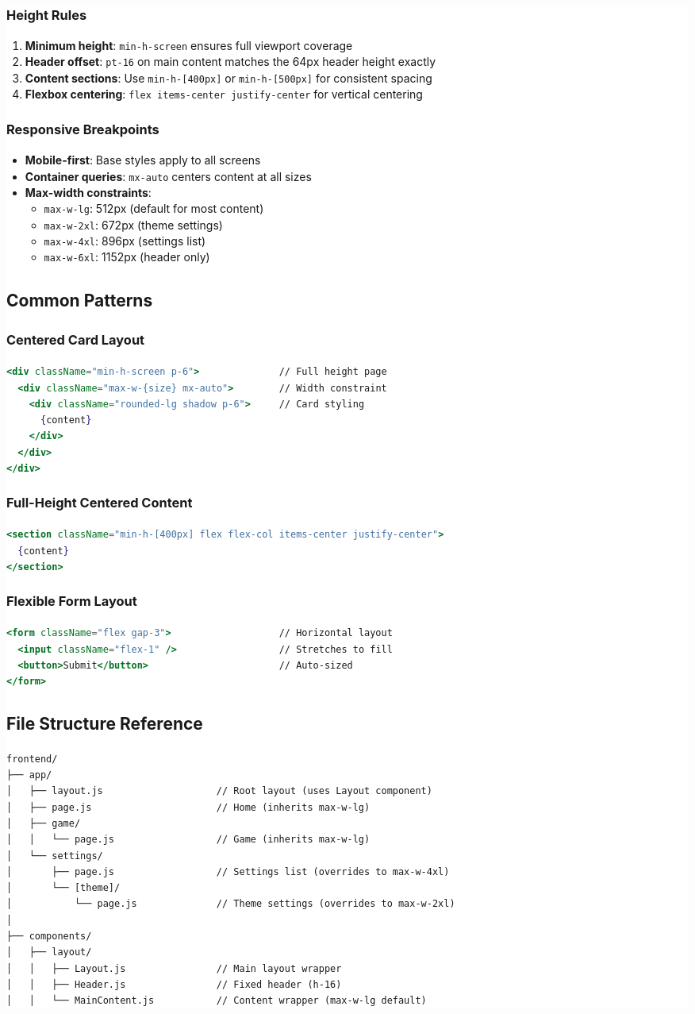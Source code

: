 ### Height Rules
1. **Minimum height**: `min-h-screen` ensures full viewport coverage
2. **Header offset**: `pt-16` on main content matches the 64px header height exactly
3. **Content sections**: Use `min-h-[400px]` or `min-h-[500px]` for consistent spacing
4. **Flexbox centering**: `flex items-center justify-center` for vertical centering

### Responsive Breakpoints
- **Mobile-first**: Base styles apply to all screens
- **Container queries**: `mx-auto` centers content at all sizes
- **Max-width constraints**:
  - `max-w-lg`: 512px (default for most content)
  - `max-w-2xl`: 672px (theme settings)
  - `max-w-4xl`: 896px (settings list)
  - `max-w-6xl`: 1152px (header only)

## Common Patterns

### Centered Card Layout
```jsx
<div className="min-h-screen p-6">              // Full height page
  <div className="max-w-{size} mx-auto">        // Width constraint
    <div className="rounded-lg shadow p-6">     // Card styling
      {content}
    </div>
  </div>
</div>
```

### Full-Height Centered Content
```jsx
<section className="min-h-[400px] flex flex-col items-center justify-center">
  {content}
</section>
```

### Flexible Form Layout
```jsx
<form className="flex gap-3">                   // Horizontal layout
  <input className="flex-1" />                  // Stretches to fill
  <button>Submit</button>                       // Auto-sized
</form>
```

## File Structure Reference

```
frontend/
├── app/
│   ├── layout.js                    // Root layout (uses Layout component)
│   ├── page.js                      // Home (inherits max-w-lg)
│   ├── game/
│   │   └── page.js                  // Game (inherits max-w-lg)
│   └── settings/
│       ├── page.js                  // Settings list (overrides to max-w-4xl)
│       └── [theme]/
│           └── page.js              // Theme settings (overrides to max-w-2xl)
│
├── components/
│   ├── layout/
│   │   ├── Layout.js                // Main layout wrapper
│   │   ├── Header.js                // Fixed header (h-16)
│   │   └── MainContent.js           // Content wrapper (max-w-lg default)
```